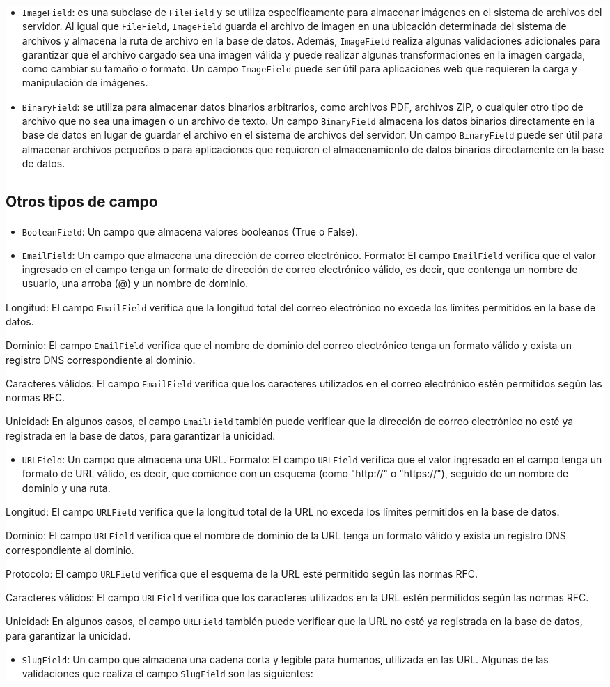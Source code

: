 - `ImageField`: es una subclase de `FileField` y se utiliza específicamente para almacenar imágenes en el sistema de archivos del servidor. Al igual que `FileField`, `ImageField` guarda el archivo de imagen en una ubicación determinada del sistema de archivos y almacena la ruta de archivo en la base de datos. Además, `ImageField` realiza algunas validaciones adicionales para garantizar que el archivo cargado sea una imagen válida y puede realizar algunas transformaciones en la imagen cargada, como cambiar su tamaño o formato. Un campo `ImageField` puede ser útil para aplicaciones web que requieren la carga y manipulación de imágenes.

- `BinaryField`: se utiliza para almacenar datos binarios arbitrarios, como archivos PDF, archivos ZIP, o cualquier otro tipo de archivo que no sea una imagen o un archivo de texto. Un campo `BinaryField` almacena los datos binarios directamente en la base de datos en lugar de guardar el archivo en el sistema de archivos del servidor. Un campo `BinaryField` puede ser útil para almacenar archivos pequeños o para aplicaciones que requieren el almacenamiento de datos binarios directamente en la base de datos.

## Otros tipos de campo

- `BooleanField`: Un campo que almacena valores booleanos (True o False).

- `EmailField`: Un campo que almacena una dirección de correo electrónico. Formato: El campo `EmailField` verifica que el valor ingresado en el campo tenga un formato de dirección de correo electrónico válido, es decir, que contenga un nombre de usuario, una arroba (@) y un nombre de dominio.

Longitud: El campo `EmailField` verifica que la longitud total del correo electrónico no exceda los límites permitidos en la base de datos.

Dominio: El campo `EmailField` verifica que el nombre de dominio del correo electrónico tenga un formato válido y exista un registro DNS correspondiente al dominio.

Caracteres válidos: El campo `EmailField` verifica que los caracteres utilizados en el correo electrónico estén permitidos según las normas RFC.

Unicidad: En algunos casos, el campo `EmailField` también puede verificar que la dirección de correo electrónico no esté ya registrada en la base de datos, para garantizar la unicidad.

- `URLField`: Un campo que almacena una URL. Formato: El campo `URLField` verifica que el valor ingresado en el campo tenga un formato de URL válido, es decir, que comience con un esquema (como "http://" o "https://"), seguido de un nombre de dominio y una ruta.

Longitud: El campo `URLField` verifica que la longitud total de la URL no exceda los límites permitidos en la base de datos.

Dominio: El campo `URLField` verifica que el nombre de dominio de la URL tenga un formato válido y exista un registro DNS correspondiente al dominio.

Protocolo: El campo `URLField` verifica que el esquema de la URL esté permitido según las normas RFC.

Caracteres válidos: El campo `URLField` verifica que los caracteres utilizados en la URL estén permitidos según las normas RFC.

Unicidad: En algunos casos, el campo `URLField` también puede verificar que la URL no esté ya registrada en la base de datos, para garantizar la unicidad.

- `SlugField`: Un campo que almacena una cadena corta y legible para humanos, utilizada en las URL. Algunas de las validaciones que realiza el campo `SlugField` son las siguientes:

